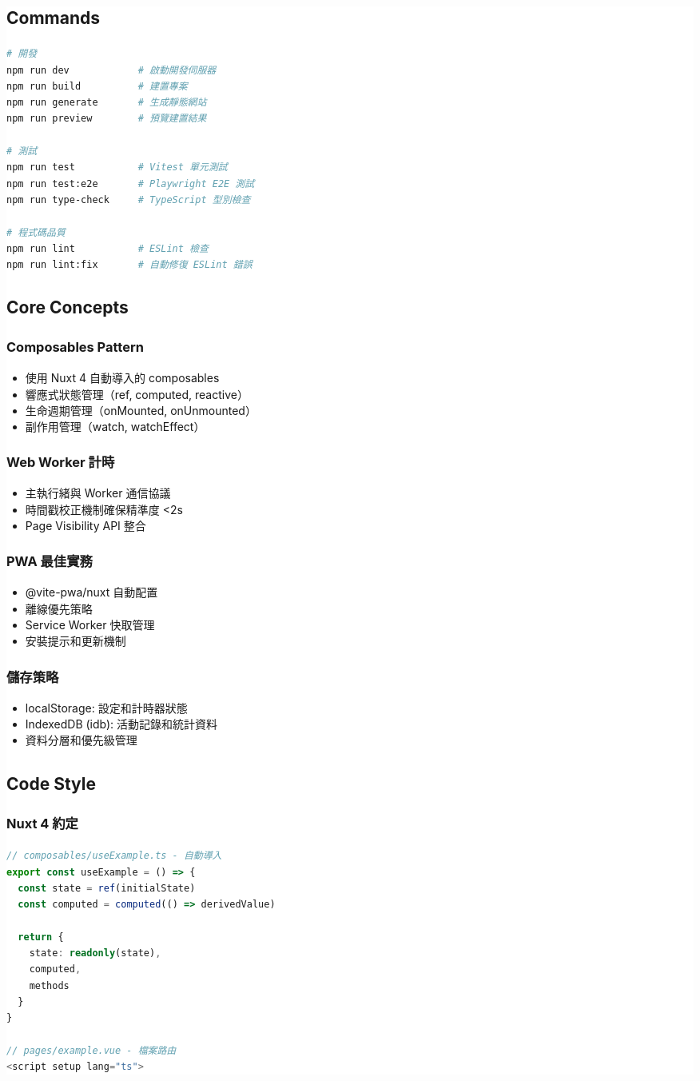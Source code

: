 ## Commands
```bash
# 開發
npm run dev            # 啟動開發伺服器
npm run build          # 建置專案
npm run generate       # 生成靜態網站
npm run preview        # 預覽建置結果

# 測試
npm run test           # Vitest 單元測試
npm run test:e2e       # Playwright E2E 測試
npm run type-check     # TypeScript 型別檢查

# 程式碼品質
npm run lint           # ESLint 檢查
npm run lint:fix       # 自動修復 ESLint 錯誤
```

## Core Concepts

### Composables Pattern
- 使用 Nuxt 4 自動導入的 composables
- 響應式狀態管理（ref, computed, reactive）
- 生命週期管理（onMounted, onUnmounted）
- 副作用管理（watch, watchEffect）

### Web Worker 計時
- 主執行緒與 Worker 通信協議
- 時間戳校正機制確保精準度 <2s
- Page Visibility API 整合

### PWA 最佳實務
- @vite-pwa/nuxt 自動配置
- 離線優先策略
- Service Worker 快取管理
- 安裝提示和更新機制

### 儲存策略
- localStorage: 設定和計時器狀態
- IndexedDB (idb): 活動記錄和統計資料
- 資料分層和優先級管理

## Code Style

### Nuxt 4 約定
```typescript
// composables/useExample.ts - 自動導入
export const useExample = () => {
  const state = ref(initialState)
  const computed = computed(() => derivedValue)
  
  return {
    state: readonly(state),
    computed,
    methods
  }
}

// pages/example.vue - 檔案路由
<script setup lang="ts">
```